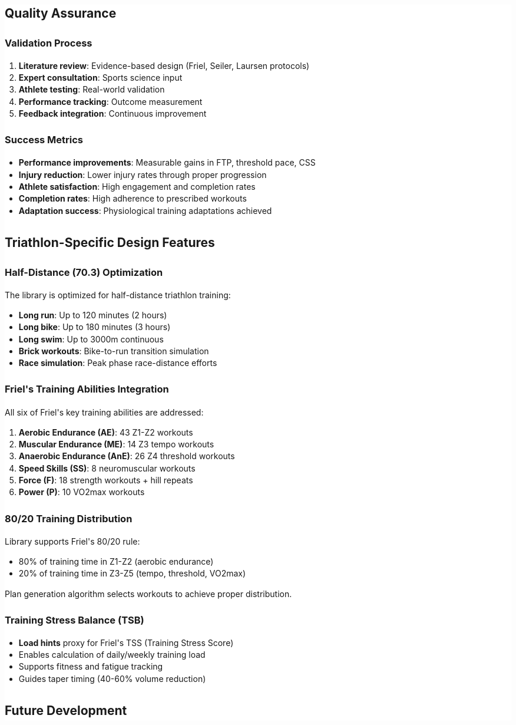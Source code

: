 ## Quality Assurance

### Validation Process
1. **Literature review**: Evidence-based design (Friel, Seiler, Laursen protocols)
2. **Expert consultation**: Sports science input
3. **Athlete testing**: Real-world validation
4. **Performance tracking**: Outcome measurement
5. **Feedback integration**: Continuous improvement

### Success Metrics
- **Performance improvements**: Measurable gains in FTP, threshold pace, CSS
- **Injury reduction**: Lower injury rates through proper progression
- **Athlete satisfaction**: High engagement and completion rates
- **Completion rates**: High adherence to prescribed workouts
- **Adaptation success**: Physiological training adaptations achieved

## Triathlon-Specific Design Features

### Half-Distance (70.3) Optimization
The library is optimized for half-distance triathlon training:
- **Long run**: Up to 120 minutes (2 hours)
- **Long bike**: Up to 180 minutes (3 hours)
- **Long swim**: Up to 3000m continuous
- **Brick workouts**: Bike-to-run transition simulation
- **Race simulation**: Peak phase race-distance efforts

### Friel's Training Abilities Integration
All six of Friel's key training abilities are addressed:
1. **Aerobic Endurance (AE)**: 43 Z1-Z2 workouts
2. **Muscular Endurance (ME)**: 14 Z3 tempo workouts
3. **Anaerobic Endurance (AnE)**: 26 Z4 threshold workouts
4. **Speed Skills (SS)**: 8 neuromuscular workouts
5. **Force (F)**: 18 strength workouts + hill repeats
6. **Power (P)**: 10 VO2max workouts

### 80/20 Training Distribution
Library supports Friel's 80/20 rule:
- 80% of training time in Z1-Z2 (aerobic endurance)
- 20% of training time in Z3-Z5 (tempo, threshold, VO2max)

Plan generation algorithm selects workouts to achieve proper distribution.

### Training Stress Balance (TSB)
- **Load hints** proxy for Friel's TSS (Training Stress Score)
- Enables calculation of daily/weekly training load
- Supports fitness and fatigue tracking
- Guides taper timing (40-60% volume reduction)

## Future Development
